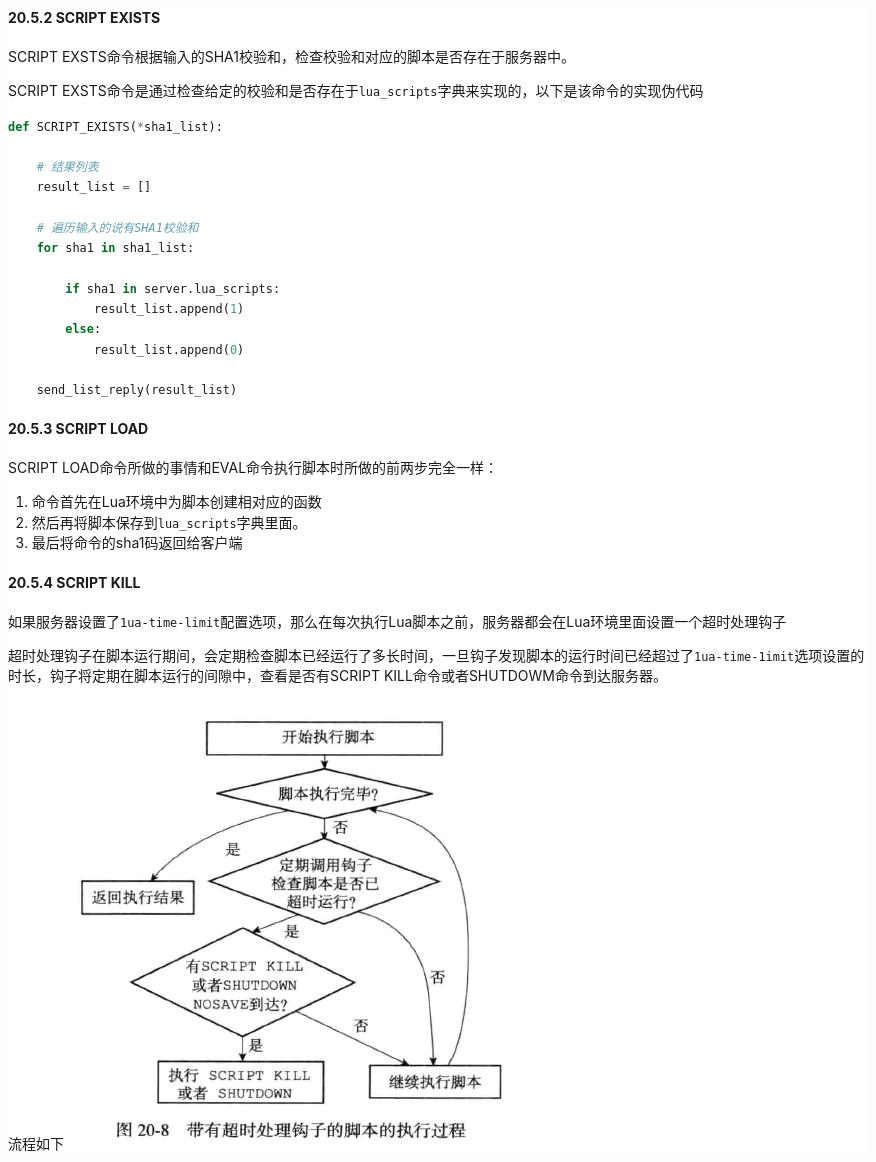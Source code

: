 #### 20.5.2 SCRIPT EXISTS

SCRIPT EXSTS命令根据输入的SHA1校验和，检查校验和对应的脚本是否存在于服务器中。

SCRIPT EXSTS命令是通过检查给定的校验和是否存在于`lua_scripts`字典来实现的，以下是该命令的实现伪代码
````py
def SCRIPT_EXISTS(*sha1_list):

    # 结果列表
    result_list = []

    # 遍历输入的说有SHA1校验和
    for sha1 in sha1_list:

        if sha1 in server.lua_scripts:
            result_list.append(1)
        else:
            result_list.append(0)
    
    send_list_reply(result_list)
````

#### 20.5.3 SCRIPT LOAD

SCRIPT LOAD命令所做的事情和EVAL命令执行脚本时所做的前两步完全一样：
1. 命令首先在Lua环境中为脚本创建相对应的函数
2. 然后再将脚本保存到`lua_scripts`字典里面。
3. 最后将命令的sha1码返回给客户端

#### 20.5.4 SCRIPT KILL

如果服务器设置了`1ua-time-limit`配置选项，那么在每次执行Lua脚本之前，服务器都会在Lua环境里面设置一个超时处理钩子

超时处理钩子在脚本运行期间，会定期检查脚本已经运行了多长时间，一旦钩子发现脚本的运行时间已经超过了`1ua-time-1imit`选项设置的时长，钩子将定期在脚本运行的间隙中，查看是否有SCRIPT KILL命令或者SHUTDOWM命令到达服务器。

流程如下
![](Redis-20-Lua脚本\200308_7.png)
